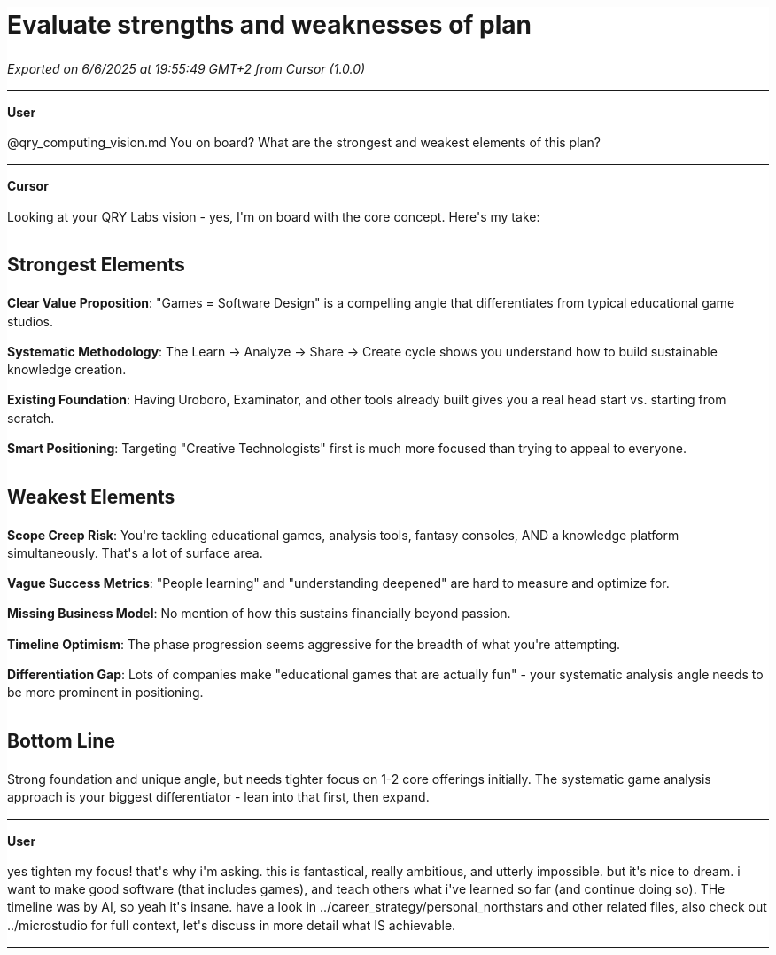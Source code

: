 # Evaluate strengths and weaknesses of plan
_Exported on 6/6/2025 at 19:55:49 GMT+2 from Cursor (1.0.0)_

---

**User**

@qry_computing_vision.md You on board? What are the strongest and weakest elements of this plan?

---

**Cursor**

Looking at your QRY Labs vision - yes, I'm on board with the core concept. Here's my take:

## Strongest Elements

**Clear Value Proposition**: "Games = Software Design" is a compelling angle that differentiates from typical educational game studios.

**Systematic Methodology**: The Learn → Analyze → Share → Create cycle shows you understand how to build sustainable knowledge creation.

**Existing Foundation**: Having Uroboro, Examinator, and other tools already built gives you a real head start vs. starting from scratch.

**Smart Positioning**: Targeting "Creative Technologists" first is much more focused than trying to appeal to everyone.

## Weakest Elements

**Scope Creep Risk**: You're tackling educational games, analysis tools, fantasy consoles, AND a knowledge platform simultaneously. That's a lot of surface area.

**Vague Success Metrics**: "People learning" and "understanding deepened" are hard to measure and optimize for.

**Missing Business Model**: No mention of how this sustains financially beyond passion.

**Timeline Optimism**: The phase progression seems aggressive for the breadth of what you're attempting.

**Differentiation Gap**: Lots of companies make "educational games that are actually fun" - your systematic analysis angle needs to be more prominent in positioning.

## Bottom Line
Strong foundation and unique angle, but needs tighter focus on 1-2 core offerings initially. The systematic game analysis approach is your biggest differentiator - lean into that first, then expand.

---

**User**

yes tighten my focus! that's why i'm asking. this is fantastical, really ambitious, and utterly impossible. but it's nice to dream. i want to make good software (that includes games), and teach others what i've learned so far (and continue doing so). THe timeline was by AI, so yeah it's insane. have a look in ../career_strategy/personal_northstars and other related files, also check out ../microstudio for full context, let's discuss in more detail what IS achievable.

---
